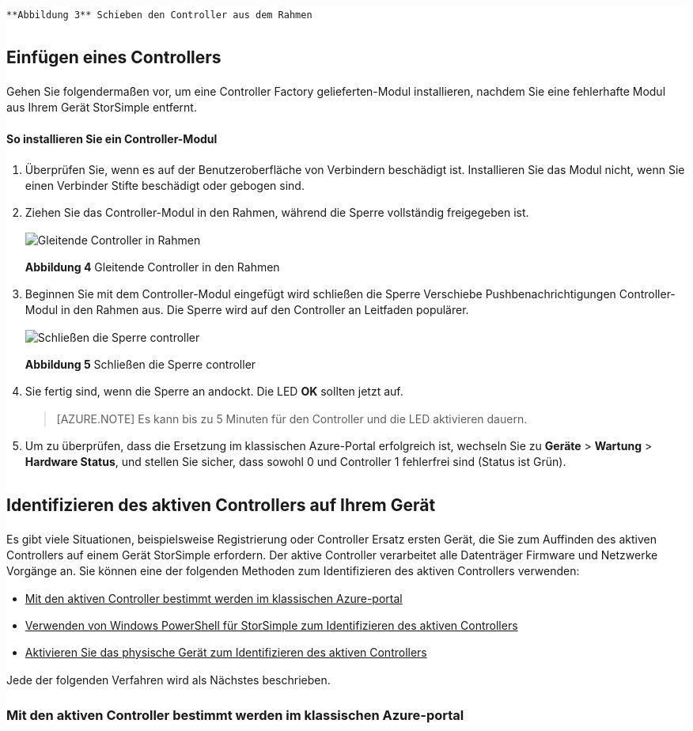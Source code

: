     **Abbildung 3** Schieben den Controller aus dem Rahmen

## <a name="insert-a-controller"></a>Einfügen eines Controllers

Gehen Sie folgendermaßen vor, um eine Controller Factory gelieferten-Modul installieren, nachdem Sie eine fehlerhafte Modul aus Ihrem Gerät StorSimple entfernt.

#### <a name="to-install-a-controller-module"></a>So installieren Sie ein Controller-Modul

1. Überprüfen Sie, wenn es auf der Benutzeroberfläche von Verbindern beschädigt ist. Installieren Sie das Modul nicht, wenn Sie einen Verbinder Stifte beschädigt oder gebogen sind.

2. Ziehen Sie das Controller-Modul in den Rahmen, während die Sperre vollständig freigegeben ist. 

    ![Gleitende Controller in Rahmen](./media/storsimple-controller-replacement/IC741053.png)

    **Abbildung 4** Gleitende Controller in den Rahmen

3. Beginnen Sie mit dem Controller-Modul eingefügt wird schließen die Sperre Verschiebe Pushbenachrichtigungen Controller-Modul in den Rahmen aus. Die Sperre wird auf den Controller an Leitfaden populärer.

    ![Schließen die Sperre controller](./media/storsimple-controller-replacement/IC741054.png)

    **Abbildung 5** Schließen die Sperre controller

4. Sie fertig sind, wenn die Sperre an andockt. Die LED **OK** sollten jetzt auf.  

    >[AZURE.NOTE] Es kann bis zu 5 Minuten für den Controller und die LED aktivieren dauern.

5. Um zu überprüfen, dass die Ersetzung im klassischen Azure-Portal erfolgreich ist, wechseln Sie zu **Geräte** > **Wartung** > **Hardware Status**, und stellen Sie sicher, dass sowohl 0 und Controller 1 fehlerfrei sind (Status ist Grün).

## <a name="identify-the-active-controller-on-your-device"></a>Identifizieren des aktiven Controllers auf Ihrem Gerät

Es gibt viele Situationen, beispielsweise Registrierung oder Controller Ersatz ersten Gerät, die Sie zum Auffinden des aktiven Controllers auf einem Gerät StorSimple erfordern. Der aktive Controller verarbeitet alle Datenträger Firmware und Netzwerke Vorgänge an. Sie können eine der folgenden Methoden zum Identifizieren des aktiven Controllers verwenden:

- [Mit den aktiven Controller bestimmt werden im klassischen Azure-portal](#use-the-azure-classic-portal-to-identify-the-active-controller)

- [Verwenden von Windows PowerShell für StorSimple zum Identifizieren des aktiven Controllers](#use-windows-powershell-for-storsimple-to-identify-the-active-controller)

- [Aktivieren Sie das physische Gerät zum Identifizieren des aktiven Controllers](#check-the-physical-device-to-identify-the-active-controller)

Jede der folgenden Verfahren wird als Nächstes beschrieben.

### <a name="use-the-azure-classic-portal-to-identify-the-active-controller"></a>Mit den aktiven Controller bestimmt werden im klassischen Azure-portal
